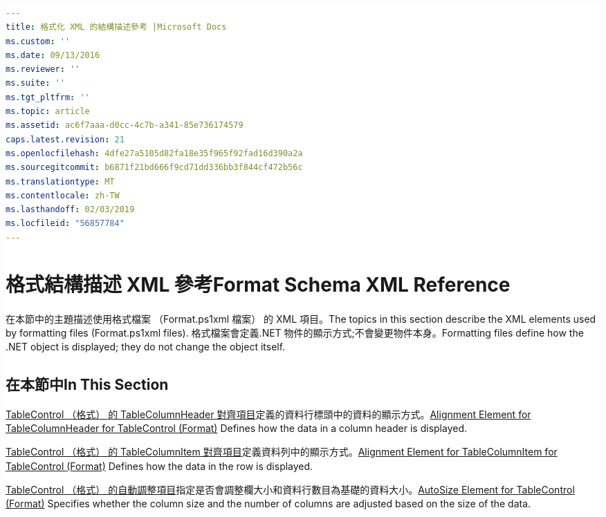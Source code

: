 ```yaml
---
title: 格式化 XML 的結構描述參考 |Microsoft Docs
ms.custom: ''
ms.date: 09/13/2016
ms.reviewer: ''
ms.suite: ''
ms.tgt_pltfrm: ''
ms.topic: article
ms.assetid: ac6f7aaa-d0cc-4c7b-a341-85e736174579
caps.latest.revision: 21
ms.openlocfilehash: 4dfe27a5105d82fa18e35f965f92fad16d390a2a
ms.sourcegitcommit: b6871f21bd666f9cd71dd336bb3f844cf472b56c
ms.translationtype: MT
ms.contentlocale: zh-TW
ms.lasthandoff: 02/03/2019
ms.locfileid: "56857784"
---
```

# <a name="format-schema-xml-reference"></a><span data-ttu-id="ffc15-102">格式結構描述 XML 參考</span><span class="sxs-lookup"><span data-stu-id="ffc15-102">Format Schema XML Reference</span></span>

<span data-ttu-id="ffc15-103">在本節中的主題描述使用格式檔案 （Format.ps1xml 檔案） 的 XML 項目。</span><span class="sxs-lookup"><span data-stu-id="ffc15-103">The topics in this section describe the XML elements used by formatting files (Format.ps1xml files).</span></span> <span data-ttu-id="ffc15-104">格式檔案會定義.NET 物件的顯示方式;不會變更物件本身。</span><span class="sxs-lookup"><span data-stu-id="ffc15-104">Formatting files define how the .NET object is displayed; they do not change the object itself.</span></span>

## <a name="in-this-section"></a><span data-ttu-id="ffc15-105">在本節中</span><span class="sxs-lookup"><span data-stu-id="ffc15-105">In This Section</span></span>

<span data-ttu-id="ffc15-106">[TableControl （格式） 的 TableColumnHeader 對齊項目](./alignment-element-for-tablecolumnheader-for-tablecontrol-format.md)定義的資料行標頭中的資料的顯示方式。</span><span class="sxs-lookup"><span data-stu-id="ffc15-106">[Alignment Element for TableColumnHeader for TableControl (Format)](./alignment-element-for-tablecolumnheader-for-tablecontrol-format.md) Defines how the data in a column header is displayed.</span></span>

<span data-ttu-id="ffc15-107">[TableControl （格式） 的 TableColumnItem 對齊項目](./alignment-element-for-tablecolumnitem-for-tablecontrol-format.md)定義資料列中的顯示方式。</span><span class="sxs-lookup"><span data-stu-id="ffc15-107">[Alignment Element for TableColumnItem for TableControl (Format)](./alignment-element-for-tablecolumnitem-for-tablecontrol-format.md) Defines how the data in the row is displayed.</span></span>

<span data-ttu-id="ffc15-108">[TableControl （格式） 的自動調整項目](./autosize-element-for-tablecontrol-format.md)指定是否會調整欄大小和資料行數目為基礎的資料大小。</span><span class="sxs-lookup"><span data-stu-id="ffc15-108">[AutoSize Element for TableControl (Format)](./autosize-element-for-tablecontrol-format.md) Specifies whether the column size and the number of columns are adjusted based on the size of the data.</span></span>
